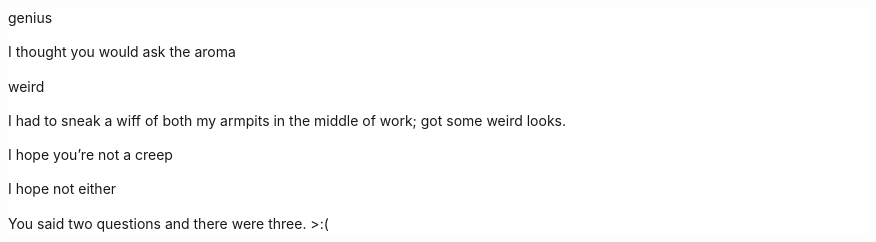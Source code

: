 genius

</td>

<td style="text-align:left;">

</td>

</tr>

<tr>

<td style="text-align:left;">

I thought you would ask the aroma

</td>

<td style="text-align:left;">

weird

</td>

</tr>

<tr>

<td style="text-align:left;">

I had to sneak a wiff of both my armpits in the middle of work; got some
weird looks.

</td>

<td style="text-align:left;">

</td>

</tr>

<tr>

<td style="text-align:left;">

I hope you’re not a creep

</td>

<td style="text-align:left;">

I hope not either

</td>

</tr>

<tr>

<td style="text-align:left;">

You said two questions and there were three. \>:(

</td>
